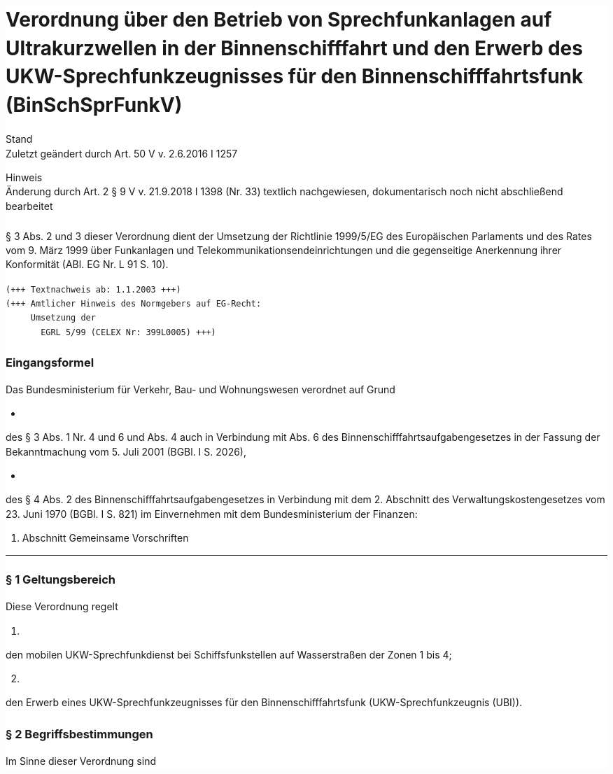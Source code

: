 Verordnung über den Betrieb von Sprechfunkanlagen auf Ultrakurzwellen in der Binnenschifffahrt und den Erwerb des UKW-Sprechfunkzeugnisses für den Binnenschifffahrtsfunk (BinSchSprFunkV)
==========================================================================================================================================================================================

Stand  
Zuletzt geändert durch Art. 50 V v. 2.6.2016 I 1257

Hinweis  
Änderung durch Art. 2 § 9 V v. 21.9.2018 I 1398 (Nr. 33) textlich nachgewiesen, dokumentarisch noch nicht abschließend bearbeitet

### 

§ 3 Abs. 2 und 3 dieser Verordnung dient der Umsetzung der Richtlinie 1999/5/EG des Europäischen Parlaments und des Rates vom 9. März 1999 über Funkanlagen und Telekommunikationsendeinrichtungen und die gegenseitige Anerkennung ihrer Konformität (ABl. EG Nr. L 91 S. 10).

```
(+++ Textnachweis ab: 1.1.2003 +++)
(+++ Amtlicher Hinweis des Normgebers auf EG-Recht:
     Umsetzung der
       EGRL 5/99 (CELEX Nr: 399L0005) +++)
```

### Eingangsformel

Das Bundesministerium für Verkehr, Bau- und Wohnungswesen verordnet auf Grund

-  
des § 3 Abs. 1 Nr. 4 und 6 und Abs. 4 auch in Verbindung mit Abs. 6 des Binnenschifffahrtsaufgabengesetzes in der Fassung der Bekanntmachung vom 5. Juli 2001 (BGBl. I S. 2026),

-  
des § 4 Abs. 2 des Binnenschifffahrtsaufgabengesetzes in Verbindung mit dem 2. Abschnitt des Verwaltungskostengesetzes vom 23. Juni 1970 (BGBl. I S. 821) im Einvernehmen mit dem Bundesministerium der Finanzen:

1. Abschnitt Gemeinsame Vorschriften
------------------------------------

### 

### § 1 Geltungsbereich

Diese Verordnung regelt

1.  
den mobilen UKW-Sprechfunkdienst bei Schiffsfunkstellen auf Wasserstraßen der Zonen 1 bis 4;

2.  
den Erwerb eines UKW-Sprechfunkzeugnisses für den Binnenschifffahrtsfunk (UKW-Sprechfunkzeugnis (UBI)).

### § 2 Begriffsbestimmungen

Im Sinne dieser Verordnung sind

